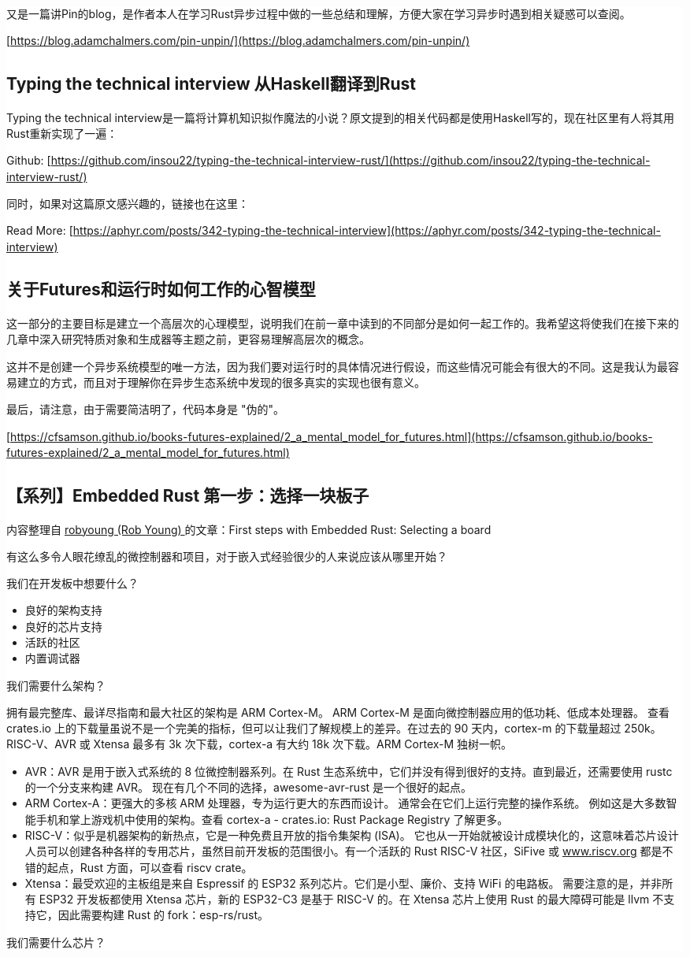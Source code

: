 又是一篇讲Pin的blog，是作者本人在学习Rust异步过程中做的一些总结和理解，方便大家在学习异步时遇到相关疑惑可以查阅。

[https://blog.adamchalmers.com/pin-unpin/](https://blog.adamchalmers.com/pin-unpin/)

## Typing the technical interview 从Haskell翻译到Rust

Typing the technical interview是一篇将计算机知识拟作魔法的小说？原文提到的相关代码都是使用Haskell写的，现在社区里有人将其用Rust重新实现了一遍：

Github: [https://github.com/insou22/typing-the-technical-interview-rust/](https://github.com/insou22/typing-the-technical-interview-rust/)

同时，如果对这篇原文感兴趣的，链接也在这里：

Read More: [https://aphyr.com/posts/342-typing-the-technical-interview](https://aphyr.com/posts/342-typing-the-technical-interview)

## 关于Futures和运行时如何工作的心智模型

这一部分的主要目标是建立一个高层次的心理模型，说明我们在前一章中读到的不同部分是如何一起工作的。我希望这将使我们在接下来的几章中深入研究特质对象和生成器等主题之前，更容易理解高层次的概念。

这并不是创建一个异步系统模型的唯一方法，因为我们要对运行时的具体情况进行假设，而这些情况可能会有很大的不同。这是我认为最容易建立的方式，而且对于理解你在异步生态系统中发现的很多真实的实现也很有意义。

最后，请注意，由于需要简洁明了，代码本身是 "伪的"。

[https://cfsamson.github.io/books-futures-explained/2_a_mental_model_for_futures.html](https://cfsamson.github.io/books-futures-explained/2_a_mental_model_for_futures.html)

## 【系列】Embedded Rust 第一步：选择一块板子

内容整理自 [robyoung (Rob Young) ](https://github.com/robyoung)的文章：First steps with Embedded Rust: Selecting a board

有这么多令人眼花缭乱的微控制器和项目，对于嵌入式经验很少的人来说应该从哪里开始？

我们在开发板中想要什么？

- 良好的架构支持
- 良好的芯片支持
- 活跃的社区
- 内置调试器

我们需要什么架构？

拥有最完整库、最详尽指南和最大社区的架构是 ARM Cortex-M。 ARM Cortex-M 是面向微控制器应用的低功耗、低成本处理器。 查看 crates.io 上的下载量虽说不是一个完美的指标，但可以让我们了解规模上的差异。在过去的 90 天内，cortex-m 的下载量超过 250k。 RISC-V、AVR 或 Xtensa 最多有 3k 次下载，cortex-a 有大约 18k 次下载。ARM Cortex-M 独树一帜。

- AVR：AVR 是用于嵌入式系统的 8 位微控制器系列。在 Rust 生态系统中，它们并没有得到很好的支持。直到最近，还需要使用 rustc 的一个分支来构建 AVR。 现在有几个不同的选择，awesome-avr-rust 是一个很好的起点。
- ARM Cortex-A：更强大的多核 ARM 处理器，专为运行更大的东西而设计。 通常会在它们上运行完整的操作系统。 例如这是大多数智能手机和掌上游戏机中使用的架构。查看 cortex-a - crates.io: Rust Package Registry 了解更多。
- RISC-V：似乎是机器架构的新热点，它是一种免费且开放的指令集架构 (ISA)。 它也从一开始就被设计成模块化的，这意味着芯片设计人员可以创建各种各样的专用芯片，虽然目前开发板的范围很小。有一个活跃的 Rust RISC-V 社区，SiFive 或 www.riscv.org 都是不错的起点，Rust 方面，可以查看 riscv crate。
- Xtensa：最受欢迎的主板组是来自 Espressif 的 ESP32 系列芯片。它们是小型、廉价、支持 WiFi 的电路板。 需要注意的是，并非所有 ESP32 开发板都使用 Xtensa 芯片，新的 ESP32-C3 是基于 RISC-V 的。在 Xtensa 芯片上使用 Rust 的最大障碍可能是 llvm 不支持它，因此需要构建 Rust 的 fork：esp-rs/rust。

我们需要什么芯片？
